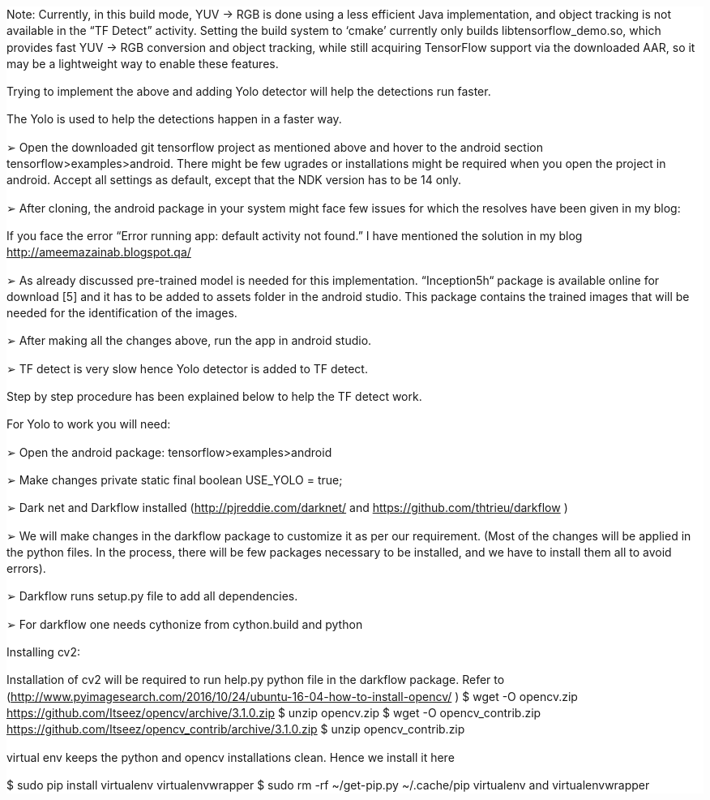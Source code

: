 Note: Currently, in this build mode, YUV -> RGB is done using a less efficient Java implementation, and object tracking is not available in the “TF Detect” activity. Setting the build system to ‘cmake’ currently only builds libtensorflow_demo.so, which provides fast YUV -> RGB conversion and object tracking, while still acquiring TensorFlow support via the downloaded AAR, so it may be a lightweight way to enable these features.

Trying to implement the above and adding Yolo detector will help the detections run faster.

The Yolo is used to help the detections happen in a faster way.

➢ Open the downloaded git tensorflow project as mentioned above and hover to the android section tensorflow>examples>android. There might be few ugrades or installations might be required when you open the project in android. Accept all settings as default, except that the NDK version has to be 14 only.

➢ After cloning, the android package in your system might face few issues for which the resolves have been given in my blog:

If you face the error “Error running app: default activity not found.” I have mentioned the solution in my blog http://ameemazainab.blogspot.qa/

➢ As already discussed pre-trained model is needed for this implementation. “Inception5h“ package is available online for download [5] and it has to be added to assets folder in the android studio. This package contains the trained images that will be needed for the identification of the images.

➢ After making all the changes above, run the app in android studio.

➢ TF detect is very slow hence Yolo detector is added to TF detect.

Step by step procedure has been explained below to help the TF detect work.

For Yolo to work you will need:

➢ Open the android package: tensorflow>examples>android

➢ Make changes private static final boolean USE_YOLO = true;

➢ Dark net and Darkflow installed (http://pjreddie.com/darknet/ and https://github.com/thtrieu/darkflow )

➢ We will make changes in the darkflow package to customize it as per our requirement. (Most of the changes will be applied in the python files. In the process, there will be few packages necessary to be installed, and we have to install them all to avoid errors).

➢ Darkflow runs setup.py file to add all dependencies.

➢ For darkflow one needs cythonize from cython.build and python

Installing cv2:

Installation of cv2 will be required to run help.py python file in the darkflow package.
Refer to (http://www.pyimagesearch.com/2016/10/24/ubuntu-16-04-how-to-install-opencv/ ) $ wget -O opencv.zip https://github.com/Itseez/opencv/archive/3.1.0.zip $ unzip opencv.zip $ wget -O opencv_contrib.zip https://github.com/Itseez/opencv_contrib/archive/3.1.0.zip $ unzip opencv_contrib.zip

virtual env keeps the python and opencv installations clean. Hence we install it here

$ sudo pip install virtualenv virtualenvwrapper
$ sudo rm -rf ~/get-pip.py ~/.cache/pip
virtualenv and virtualenvwrapper
